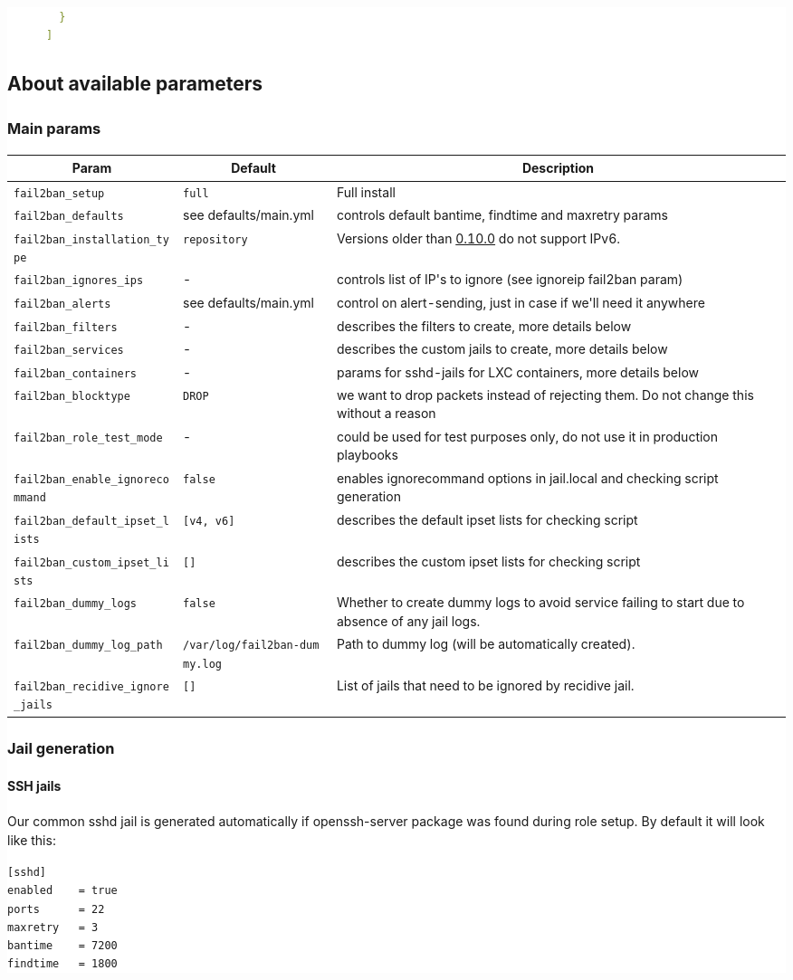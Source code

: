 ```yaml
        }
      ]
```

## About available parameters

### Main params

| Param | Default | Description |
| -------- | -------- | -------- |
| `fail2ban_setup` | `full` | Full install |
| `fail2ban_defaults` | see defaults/main.yml | controls default bantime, findtime and maxretry params |
| `fail2ban_installation_type` | `repository` | Versions older than [0.10.0](https://github.com/fail2ban/fail2ban/releases/tag/0.10.0) do not support IPv6. |
| `fail2ban_ignores_ips` | - | controls list of IP's to ignore (see ignoreip fail2ban param) |
| `fail2ban_alerts` | see defaults/main.yml | control on alert-sending, just in case if we'll need it anywhere |
| `fail2ban_filters` | - | describes the filters to create, more details below |
| `fail2ban_services` | - | describes the custom jails to create, more details below |
| `fail2ban_containers` | - | params for sshd-jails for LXC containers, more details below |
| `fail2ban_blocktype` | `DROP` | we want to drop packets instead of rejecting them. Do not change this without a reason |
| `fail2ban_role_test_mode` | - | could be used for test purposes only, do not use it in production playbooks |
| `fail2ban_enable_ignorecommand` | `false` | enables ignorecommand options in jail.local and checking script generation |
| `fail2ban_default_ipset_lists` | `[v4, v6]` | describes the default ipset lists for checking script |
| `fail2ban_custom_ipset_lists` | `[]` | describes the custom ipset lists for checking script |
| `fail2ban_dummy_logs` | `false` | Whether to create dummy logs to avoid service failing to start due to absence of any jail logs. |
| `fail2ban_dummy_log_path` | `/var/log/fail2ban-dummy.log` | Path to dummy log (will be automatically created). |
| `fail2ban_recidive_ignore_jails` | `[]` | List of jails that need to be ignored by recidive jail. |

### Jail generation

#### SSH jails

Our common sshd jail is generated automatically if openssh-server package was found during role setup. By default it will look like this:

```plaintext
[sshd]
enabled    = true
ports      = 22
maxretry   = 3
bantime    = 7200
findtime   = 1800
```
